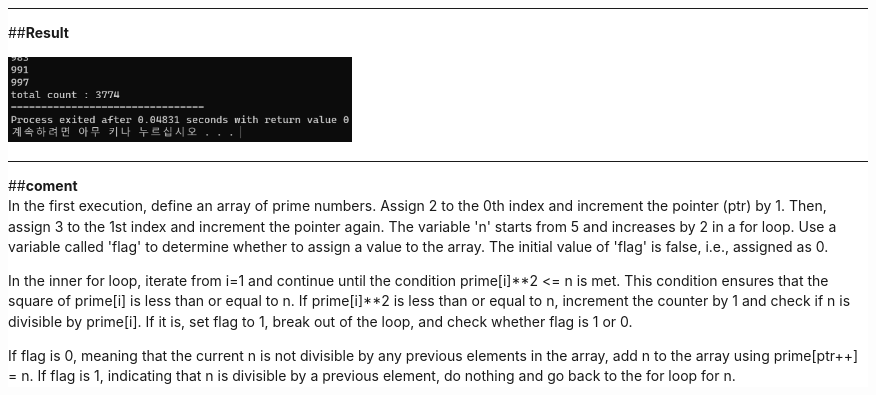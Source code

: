 ***

##**Result**		

<img src="./result.png" width="40%" height="50%">  

*** 

##**coment**        
In the first execution, define an array of prime numbers. Assign 2 to the 0th index and increment the pointer (ptr) by 1. Then, assign 3 to the 1st index and increment the pointer again. The variable 'n' starts from 5 and increases by 2 in a for loop. Use a variable called 'flag' to determine whether to assign a value to the array. The initial value of 'flag' is false, i.e., assigned as 0.	

In the inner for loop, iterate from i=1 and continue until the condition prime[i]**2 <= n is met. This condition ensures that the square of prime[i] is less than or equal to n. If prime[i]**2 is less than or equal to n, increment the counter by 1 and check if n is divisible by prime[i]. If it is, set flag to 1, break out of the loop, and check whether flag is 1 or 0.	

If flag is 0, meaning that the current n is not divisible by any previous elements in the array, add n to the array using prime[ptr++] = n. If flag is 1, indicating that n is divisible by a previous element, do nothing and go back to the for loop for n.	

